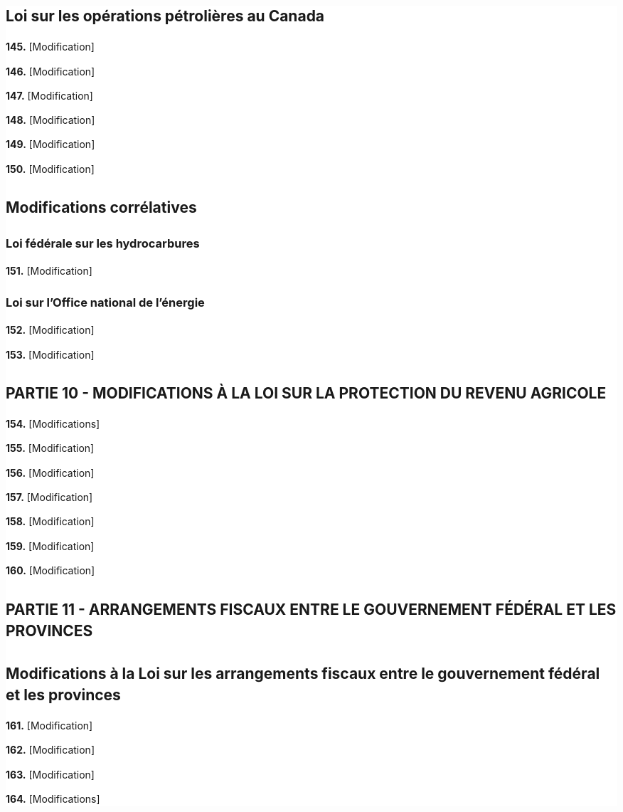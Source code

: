## Loi sur les opérations pétrolières au Canada

**145.** [Modification]

**146.** [Modification]

**147.** [Modification]

**148.** [Modification]

**149.** [Modification]

**150.** [Modification]

## Modifications corrélatives

### Loi fédérale sur les hydrocarbures

**151.** [Modification]

### Loi sur l’Office national de l’énergie

**152.** [Modification]

**153.** [Modification]

## PARTIE 10 - MODIFICATIONS À LA LOI SUR LA PROTECTION DU REVENU AGRICOLE

**154.** [Modifications]

**155.** [Modification]

**156.** [Modification]

**157.** [Modification]

**158.** [Modification]

**159.** [Modification]

**160.** [Modification]

## PARTIE 11 - ARRANGEMENTS FISCAUX ENTRE LE GOUVERNEMENT FÉDÉRAL ET LES PROVINCES

## Modifications à la Loi sur les arrangements fiscaux entre le gouvernement fédéral et les provinces

**161.** [Modification]

**162.** [Modification]

**163.** [Modification]

**164.** [Modifications]
